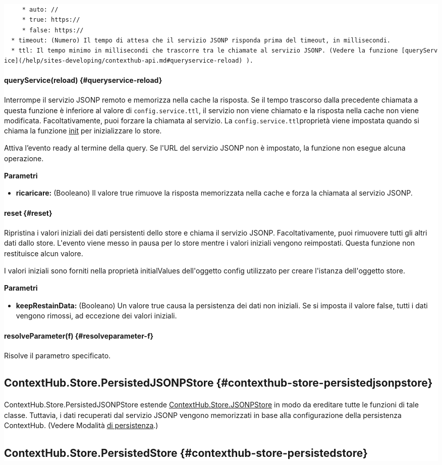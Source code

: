          * auto: //
         * true: https://
         * false: https://
      * timeout: (Numero) Il tempo di attesa che il servizio JSONP risponda prima del timeout, in millisecondi.
      * ttl: Il tempo minimo in millisecondi che trascorre tra le chiamate al servizio JSONP. (Vedere la funzione [queryService](/help/sites-developing/contexthub-api.md#queryservice-reload) ).


#### queryService(reload) {#queryservice-reload}

Interrompe il servizio JSONP remoto e memorizza nella cache la risposta. Se il tempo trascorso dalla precedente chiamata a questa funzione è inferiore al valore di `config.service.ttl`, il servizio non viene chiamato e la risposta nella cache non viene modificata. Facoltativamente, puoi forzare la chiamata al servizio. La `config.service.ttl`proprietà viene impostata quando si chiama la funzione [init](/help/sites-developing/contexthub-api.md#init-name-config) per inizializzare lo store.

Attiva l’evento ready al termine della query. Se l&#39;URL del servizio JSONP non è impostato, la funzione non esegue alcuna operazione.

**Parametri**

* **ricaricare:** (Booleano) Il valore true rimuove la risposta memorizzata nella cache e forza la chiamata al servizio JSONP.

#### reset {#reset}

Ripristina i valori iniziali dei dati persistenti dello store e chiama il servizio JSONP. Facoltativamente, puoi rimuovere tutti gli altri dati dallo store. L&#39;evento viene messo in pausa per lo store mentre i valori iniziali vengono reimpostati. Questa funzione non restituisce alcun valore.

I valori iniziali sono forniti nella proprietà initialValues dell&#39;oggetto config utilizzato per creare l&#39;istanza dell&#39;oggetto store.

**Parametri**

* **keepRestainData:** (Booleano) Un valore true causa la persistenza dei dati non iniziali. Se si imposta il valore false, tutti i dati vengono rimossi, ad eccezione dei valori iniziali.

#### resolveParameter(f) {#resolveparameter-f}

Risolve il parametro specificato.

## ContextHub.Store.PersistedJSONPStore {#contexthub-store-persistedjsonpstore}

ContextHub.Store.PersistedJSONPStore estende [ContextHub.Store.JSONPStore](/help/sites-developing/contexthub-api.md#contexthub-store-jsonpstore) in modo da ereditare tutte le funzioni di tale classe. Tuttavia, i dati recuperati dal servizio JSONP vengono memorizzati in base alla configurazione della persistenza ContextHub. (Vedere Modalità [di persistenza](/help/sites-developing/ch-adding.md#persistence-modes).)

## ContextHub.Store.PersistedStore {#contexthub-store-persistedstore}
